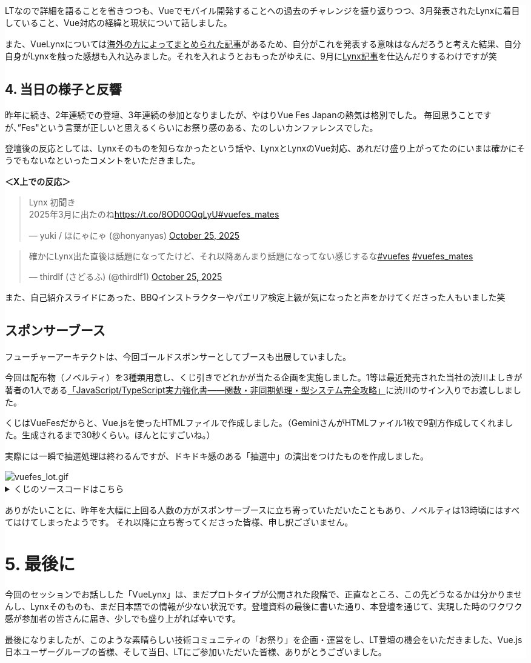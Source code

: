 <script defer class="speakerdeck-embed" data-id="2c1a80db76cd4cf291789367a341d9d7" data-ratio="1.7777777777777777" src="//speakerdeck.com/assets/embed.js"></script>

LTなので詳細を語ることを省きつつも、Vueでモバイル開発することへの過去のチャレンジを振り返りつつ、3月発表されたLynxに着目していること、Vue対応の経緯と現状について話しました。

また、VueLynxについては[海外の方によってまとめられた記事](https://www.vuemastery.com/blog/vue-native-vue-lynx/)があるため、自分がこれを発表する意味はなんだろうと考えた結果、自分自身がLynxを触った感想も入れ込みました。それを入れようとおもったがゆえに、9月に[Lynx記事](https://future-architect.github.io/articles/20250902a/)を仕込んだりするわけですが笑

## 4. 当日の様子と反響

昨年に続き、2年連続での登壇、3年連続の参加となりましたが、やはりVue Fes Japanの熱気は格別でした。
毎回思うことですが、”Fes"という言葉が正しいと思えるくらいにお祭り感のある、たのしいカンファレンスでした。

登壇後の反応としては、Lynxそのものを知らなかったという話や、LynxとLynxのVue対応、あれだけ盛り上がってたのにいまは確かにそうでもないなといったコメントをいただきました。

**＜X上での反応＞**

<blockquote class="twitter-tweet"><p lang="ja" dir="ltr">Lynx 初聞き<br>2025年3月に出たのね<a href="https://t.co/8OD0OQqLyU">https://t.co/8OD0OQqLyU</a><a href="https://twitter.com/hashtag/vuefes_mates?src=hash&amp;ref_src=twsrc%5Etfw">#vuefes_mates</a></p>&mdash; yuki / ほにゃにゃ (@honyanyas) <a href="https://twitter.com/honyanyas/status/1981996315744842055?ref_src=twsrc%5Etfw">October 25, 2025</a></blockquote> <script async src="https://platform.twitter.com/widgets.js" charset="utf-8"></script>

<blockquote class="twitter-tweet"><p lang="ja" dir="ltr">確かにLynx出た直後は話題になってたけど、それ以降あんまり話題になってない感じするな<a href="https://twitter.com/hashtag/vuefes?src=hash&amp;ref_src=twsrc%5Etfw">#vuefes</a> <a href="https://twitter.com/hashtag/vuefes_mates?src=hash&amp;ref_src=twsrc%5Etfw">#vuefes_mates</a></p>&mdash; thirdlf (さどるふ) (@thirdlf1) <a href="https://twitter.com/thirdlf1/status/1981996967162249284?ref_src=twsrc%5Etfw">October 25, 2025</a></blockquote> <script async src="https://platform.twitter.com/widgets.js" charset="utf-8"></script>

また、自己紹介スライドにあった、BBQインストラクターやパエリア検定上級が気になったと声をかけてくださった人もいました笑

## スポンサーブース

フューチャーアーキテクトは、今回ゴールドスポンサーとしてブースも出展していました。

今回は配布物（ノベルティ）を3種類用意し、くじ引きでどれかが当たる企画を実施しました。1等は最近発売された当社の渋川よしきが著者の1人である[「JavaScript/TypeScript実力強化書―⁠―関数・非同期処理・型システム完全攻略」](https://gihyo.jp/book/2025/978-4-297-15194-2)に渋川のサイン入りでお渡ししました。

くじはVueFesだからと、Vue.jsを使ったHTMLファイルで作成しました。（GeminiさんがHTMLファイル1枚で9割方作成してくれました。生成されるまで30秒くらい。ほんとにすごいね。）

実際には一瞬で抽選処理は終わるんですが、ドキドキ感のある「抽選中」の演出をつけたものを作成しました。

<img src="/images/2025/20251031b/vuefes_lot.gif" alt="vuefes_lot.gif" width="802" height="697" loading="lazy">

<details><summary>くじのソースコードはこちら</summary></details>

ありがたいことに、昨年を大幅に上回る人数の方がスポンサーブースに立ち寄っていただいたこともあり、ノベルティは13時頃にはすべてはけてしまったようです。
それ以降に立ち寄ってくださった皆様、申し訳ございません。

# 5. 最後に

今回のセッションでお話しした「VueLynx」は、まだプロトタイプが公開された段階で、正直なところ、この先どうなるかは分かりませんし、Lynxそのものも、まだ日本語での情報が少ない状況です。登壇資料の最後に書いた通り、本登壇を通じて、実現した時のワクワク感が参加者の皆さんに届き、少しでも盛り上がれば幸いです。

最後になりましたが、このような素晴らしい技術コミュニティの「お祭り」を企画・運営をし、LT登壇の機会をいただきました、Vue.js日本ユーザーグループの皆様、そして当日、LTにご参加いただいた皆様、ありがとうございました。
